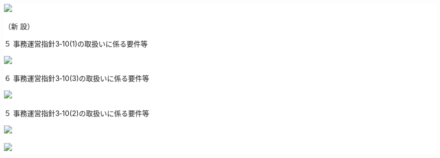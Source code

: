 ![](https://www.nta.go.jp/tmp/64f409ee-26d7-4132-b5c0-db3fcf4e449a/images/1207ea798df340f9f2f93a735f35f524a2fffa02e0585f79b12564aa7e0d91bf.jpg)

（新 設）

５ 事務運営指針3‐10(1)の取扱いに係る要件等

![](https://www.nta.go.jp/tmp/64f409ee-26d7-4132-b5c0-db3fcf4e449a/images/e349cbc03bf5fcf48cdcc435351772c8cbe887a693ec9f1514c67b5db9eb3447.jpg)

６ 事務運営指針3‐10(3)の取扱いに係る要件等

![](https://www.nta.go.jp/tmp/64f409ee-26d7-4132-b5c0-db3fcf4e449a/images/289b0844d293789d73aba7d61ed561f5117b7d97cc80963778b75f1ff9a64d7a.jpg)

５ 事務運営指針3‐10(2)の取扱いに係る要件等

![](https://www.nta.go.jp/tmp/64f409ee-26d7-4132-b5c0-db3fcf4e449a/images/ab23afe8ebc52b0cbc20dbfa4a5c4baea8f89ad8a51b5bcc6673ee7e0e0ae3d7.jpg)

![](https://www.nta.go.jp/tmp/64f409ee-26d7-4132-b5c0-db3fcf4e449a/images/7ea195e2f7a82af9a36ee698a0b65c93b96abbe9d0ea6df944f1eb3825b0a49c.jpg)